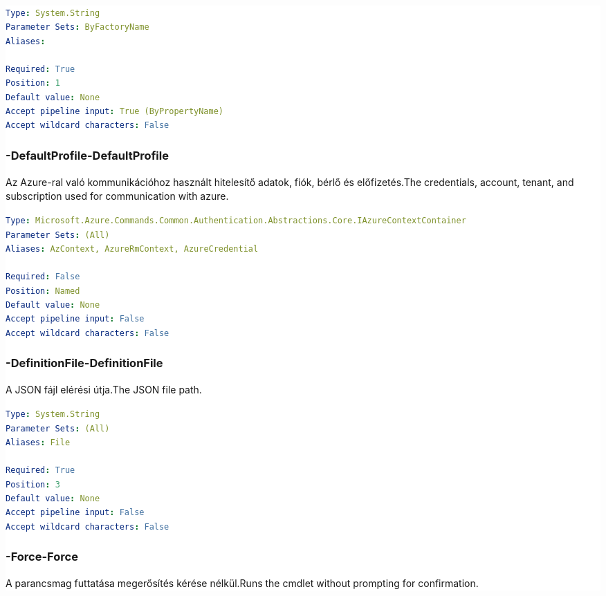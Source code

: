 ```yaml
Type: System.String
Parameter Sets: ByFactoryName
Aliases:

Required: True
Position: 1
Default value: None
Accept pipeline input: True (ByPropertyName)
Accept wildcard characters: False
```

### <span data-ttu-id="0592f-120">-DefaultProfile</span><span class="sxs-lookup"><span data-stu-id="0592f-120">-DefaultProfile</span></span>
<span data-ttu-id="0592f-121">Az Azure-ral való kommunikációhoz használt hitelesítő adatok, fiók, bérlő és előfizetés.</span><span class="sxs-lookup"><span data-stu-id="0592f-121">The credentials, account, tenant, and subscription used for communication with azure.</span></span>

```yaml
Type: Microsoft.Azure.Commands.Common.Authentication.Abstractions.Core.IAzureContextContainer
Parameter Sets: (All)
Aliases: AzContext, AzureRmContext, AzureCredential

Required: False
Position: Named
Default value: None
Accept pipeline input: False
Accept wildcard characters: False
```

### <span data-ttu-id="0592f-122">-DefinitionFile</span><span class="sxs-lookup"><span data-stu-id="0592f-122">-DefinitionFile</span></span>
<span data-ttu-id="0592f-123">A JSON fájl elérési útja.</span><span class="sxs-lookup"><span data-stu-id="0592f-123">The JSON file path.</span></span>

```yaml
Type: System.String
Parameter Sets: (All)
Aliases: File

Required: True
Position: 3
Default value: None
Accept pipeline input: False
Accept wildcard characters: False
```

### <span data-ttu-id="0592f-124">-Force</span><span class="sxs-lookup"><span data-stu-id="0592f-124">-Force</span></span>
<span data-ttu-id="0592f-125">A parancsmag futtatása megerősítés kérése nélkül.</span><span class="sxs-lookup"><span data-stu-id="0592f-125">Runs the cmdlet without prompting for confirmation.</span></span>
